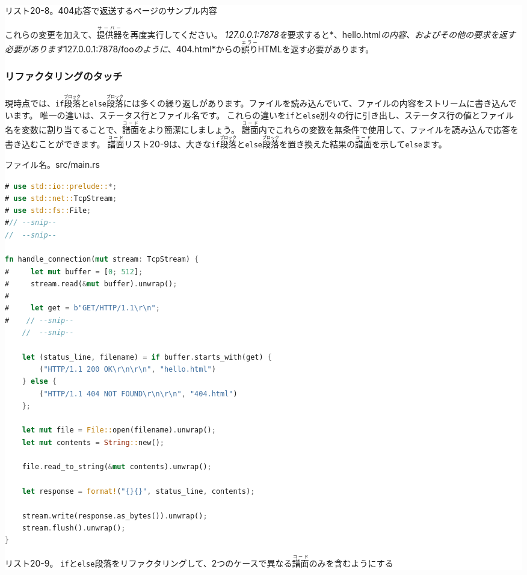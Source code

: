 <span class="caption">リスト20-8。404応答で返送するページのサンプル内容</span>

これらの変更を加えて、<ruby>提供器<rt>サーバー</rt></ruby>を再度実行してください。
*127.0.0.1:7878を*要求すると*、hello.html*の内容、およびその他の要求を返す必要があります*127.0.0.1:7878/foo*のように*、404.html*からの<ruby>誤り<rt>エラー</rt></ruby>HTMLを返す必要があります。

### リファクタリングのタッチ

現時点では、`if`<ruby>段落<rt>ブロック</rt></ruby>と`else`<ruby>段落<rt>ブロック</rt></ruby>には多くの繰り返しがあります。ファイルを読み込んでいて、ファイルの内容をストリームに書き込んでいます。
唯一の違いは、ステータス行とファイル名です。
これらの違いを`if`と`else`別々の行に引き出し、ステータス行の値とファイル名を変数に割り当てることで、<ruby>譜面<rt>コード</rt></ruby>をより簡潔にしましょう。
<ruby>譜面<rt>コード</rt></ruby>内でこれらの変数を無条件で使用して、ファイルを読み込んで応答を書き込むことができます。
<ruby>譜面<rt>コード</rt></ruby>リスト20-9は、大きな`if`<ruby>段落<rt>ブロック</rt></ruby>と`else`<ruby>段落<rt>ブロック</rt></ruby>を置き換えた結果の<ruby>譜面<rt>コード</rt></ruby>を示して`else`ます。

<span class="filename">ファイル名。src/main.rs</span>

```rust
# use std::io::prelude::*;
# use std::net::TcpStream;
# use std::fs::File;
#// --snip--
//  --snip--

fn handle_connection(mut stream: TcpStream) {
#     let mut buffer = [0; 512];
#     stream.read(&mut buffer).unwrap();
#
#     let get = b"GET/HTTP/1.1\r\n";
#    // --snip--
    //  --snip--

    let (status_line, filename) = if buffer.starts_with(get) {
        ("HTTP/1.1 200 OK\r\n\r\n", "hello.html")
    } else {
        ("HTTP/1.1 404 NOT FOUND\r\n\r\n", "404.html")
    };

    let mut file = File::open(filename).unwrap();
    let mut contents = String::new();

    file.read_to_string(&mut contents).unwrap();

    let response = format!("{}{}", status_line, contents);

    stream.write(response.as_bytes()).unwrap();
    stream.flush().unwrap();
}
```

<span class="caption">リスト20-9。 <code>if</code>と<code>else</code>段落をリファクタリングして、2つのケースで異なる<ruby>譜面<rt>コード</rt></ruby>のみを含むようにする</span>
